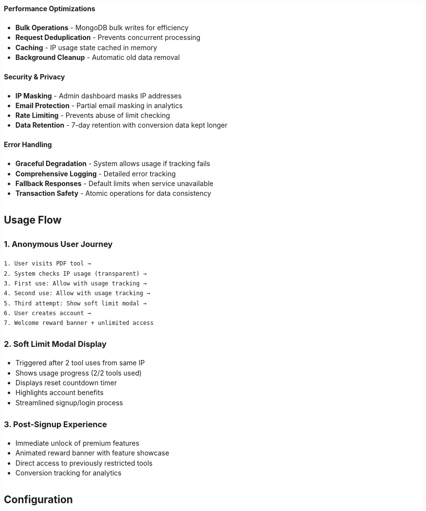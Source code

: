 #### **Performance Optimizations**

- **Bulk Operations** - MongoDB bulk writes for efficiency
- **Request Deduplication** - Prevents concurrent processing
- **Caching** - IP usage state cached in memory
- **Background Cleanup** - Automatic old data removal

#### **Security & Privacy**

- **IP Masking** - Admin dashboard masks IP addresses
- **Email Protection** - Partial email masking in analytics
- **Rate Limiting** - Prevents abuse of limit checking
- **Data Retention** - 7-day retention with conversion data kept longer

#### **Error Handling**

- **Graceful Degradation** - System allows usage if tracking fails
- **Comprehensive Logging** - Detailed error tracking
- **Fallback Responses** - Default limits when service unavailable
- **Transaction Safety** - Atomic operations for data consistency

## Usage Flow

### 1. Anonymous User Journey

```
1. User visits PDF tool →
2. System checks IP usage (transparent) →
3. First use: Allow with usage tracking →
4. Second use: Allow with usage tracking →
5. Third attempt: Show soft limit modal →
6. User creates account →
7. Welcome reward banner + unlimited access
```

### 2. Soft Limit Modal Display

- Triggered after 2 tool uses from same IP
- Shows usage progress (2/2 tools used)
- Displays reset countdown timer
- Highlights account benefits
- Streamlined signup/login process

### 3. Post-Signup Experience

- Immediate unlock of premium features
- Animated reward banner with feature showcase
- Direct access to previously restricted tools
- Conversion tracking for analytics

## Configuration
